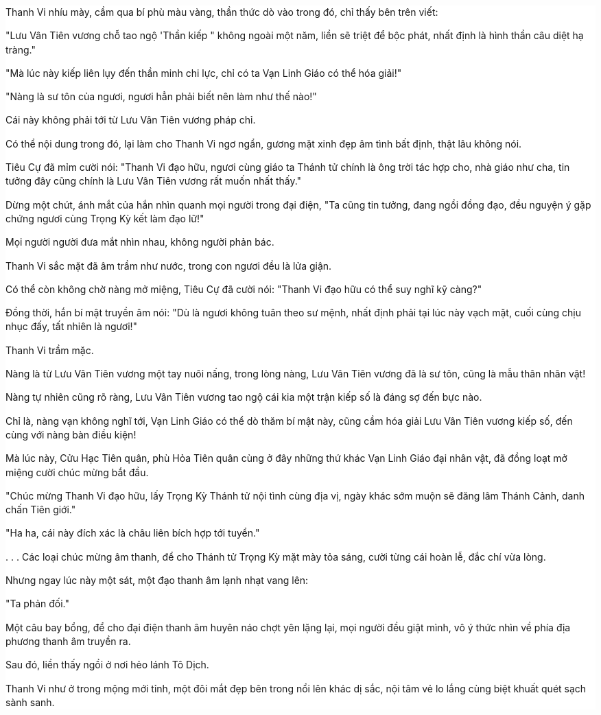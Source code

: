 Thanh Vi nhíu mày, cầm qua bí phù màu vàng, thần thức dò vào trong đó, chỉ thấy bên trên viết:

"Lưu Vân Tiên vương chỗ tao ngộ 'Thần kiếp " không ngoài một năm, liền sẽ triệt để bộc phát, nhất định là hình thần câu diệt hạ tràng."

"Mà lúc này kiếp liên lụy đến thần minh chi lực, chỉ có ta Vạn Linh Giáo có thể hóa giải!"

"Nàng là sư tôn của ngươi, ngươi hẳn phải biết nên làm như thế nào!"

Cái này không phải tới từ Lưu Vân Tiên vương pháp chỉ.

Có thể nội dung trong đó, lại làm cho Thanh Vi ngơ ngẩn, gương mặt xinh đẹp âm tình bất định, thật lâu không nói.

Tiêu Cự đã mỉm cười nói: "Thanh Vi đạo hữu, ngươi cùng giáo ta Thánh tử chính là ông trời tác hợp cho, nhà giáo như cha, tin tưởng đây cũng chính là Lưu Vân Tiên vương rất muốn nhất thấy."

Dừng một chút, ánh mắt của hắn nhìn quanh mọi người trong đại điện, "Ta cũng tin tưởng, đang ngồi đồng đạo, đều nguyện ý gặp chứng ngươi cùng Trọng Kỳ kết làm đạo lữ!"

Mọi người người đưa mắt nhìn nhau, không người phản bác.

Thanh Vi sắc mặt đã âm trầm như nước, trong con ngươi đều là lửa giận.

Có thể còn không chờ nàng mở miệng, Tiêu Cự đã cười nói: "Thanh Vi đạo hữu có thể suy nghĩ kỹ càng?"

Đồng thời, hắn bí mật truyền âm nói: "Dù là ngươi không tuân theo sư mệnh, nhất định phải tại lúc này vạch mặt, cuối cùng chịu nhục đấy, tất nhiên là ngươi!"

Thanh Vi trầm mặc.

Nàng là từ Lưu Vân Tiên vương một tay nuôi nấng, trong lòng nàng, Lưu Vân Tiên vương đã là sư tôn, cũng là mẫu thân nhân vật!

Nàng tự nhiên cũng rõ ràng, Lưu Vân Tiên vương tao ngộ cái kia một trận kiếp số là đáng sợ đến bực nào.

Chỉ là, nàng vạn không nghĩ tới, Vạn Linh Giáo có thể dò thăm bí mật này, cũng cầm hóa giải Lưu Vân Tiên vương kiếp số, đến cùng với nàng bàn điều kiện!

Mà lúc này, Cửu Hạc Tiên quân, phù Hỏa Tiên quân cùng ở đây những thứ khác Vạn Linh Giáo đại nhân vật, đã đồng loạt mở miệng cười chúc mừng bắt đầu.

"Chúc mừng Thanh Vi đạo hữu, lấy Trọng Kỳ Thánh tử nội tình cùng địa vị, ngày khác sớm muộn sẽ đăng lâm Thánh Cảnh, danh chấn Tiên giới."

"Ha ha, cái này đích xác là châu liên bích hợp tới tuyển."

. . . Các loại chúc mừng âm thanh, để cho Thánh tử Trọng Kỳ mặt mày tỏa sáng, cười từng cái hoàn lễ, đắc chí vừa lòng.

Nhưng ngay lúc này một sát, một đạo thanh âm lạnh nhạt vang lên:

"Ta phản đối."

Một câu bay bổng, để cho đại điện thanh âm huyên náo chợt yên lặng lại, mọi người đều giật mình, vô ý thức nhìn về phía địa phương thanh âm truyền ra.

Sau đó, liền thấy ngồi ở nơi hẻo lánh Tô Dịch.

Thanh Vi như ở trong mộng mới tỉnh, một đôi mắt đẹp bên trong nổi lên khác dị sắc, nội tâm vẻ lo lắng cùng biệt khuất quét sạch sành sanh.
